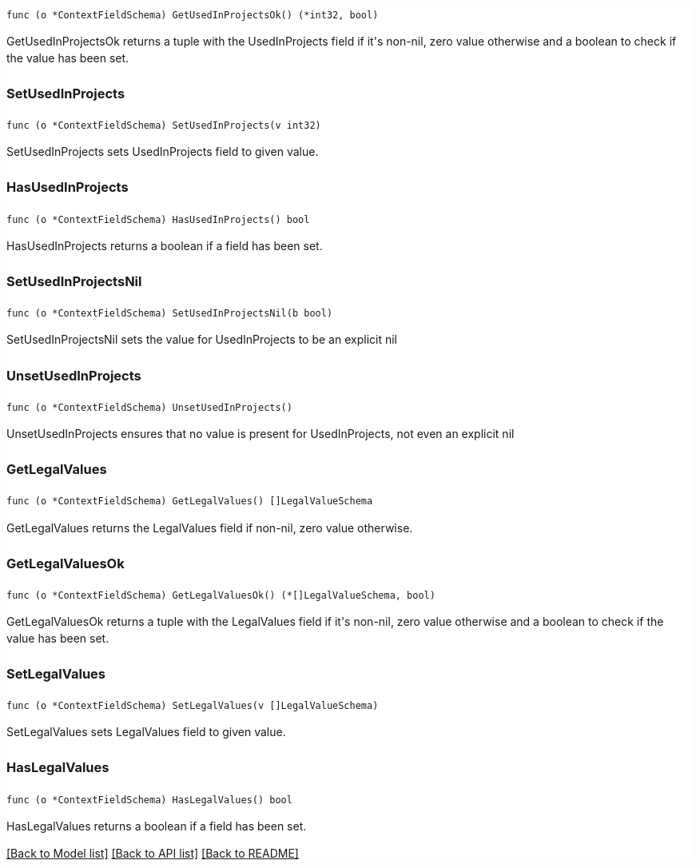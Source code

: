 `func (o *ContextFieldSchema) GetUsedInProjectsOk() (*int32, bool)`

GetUsedInProjectsOk returns a tuple with the UsedInProjects field if it's non-nil, zero value otherwise
and a boolean to check if the value has been set.

### SetUsedInProjects

`func (o *ContextFieldSchema) SetUsedInProjects(v int32)`

SetUsedInProjects sets UsedInProjects field to given value.

### HasUsedInProjects

`func (o *ContextFieldSchema) HasUsedInProjects() bool`

HasUsedInProjects returns a boolean if a field has been set.

### SetUsedInProjectsNil

`func (o *ContextFieldSchema) SetUsedInProjectsNil(b bool)`

 SetUsedInProjectsNil sets the value for UsedInProjects to be an explicit nil

### UnsetUsedInProjects
`func (o *ContextFieldSchema) UnsetUsedInProjects()`

UnsetUsedInProjects ensures that no value is present for UsedInProjects, not even an explicit nil
### GetLegalValues

`func (o *ContextFieldSchema) GetLegalValues() []LegalValueSchema`

GetLegalValues returns the LegalValues field if non-nil, zero value otherwise.

### GetLegalValuesOk

`func (o *ContextFieldSchema) GetLegalValuesOk() (*[]LegalValueSchema, bool)`

GetLegalValuesOk returns a tuple with the LegalValues field if it's non-nil, zero value otherwise
and a boolean to check if the value has been set.

### SetLegalValues

`func (o *ContextFieldSchema) SetLegalValues(v []LegalValueSchema)`

SetLegalValues sets LegalValues field to given value.

### HasLegalValues

`func (o *ContextFieldSchema) HasLegalValues() bool`

HasLegalValues returns a boolean if a field has been set.


[[Back to Model list]](../README.md#documentation-for-models) [[Back to API list]](../README.md#documentation-for-api-endpoints) [[Back to README]](../README.md)



